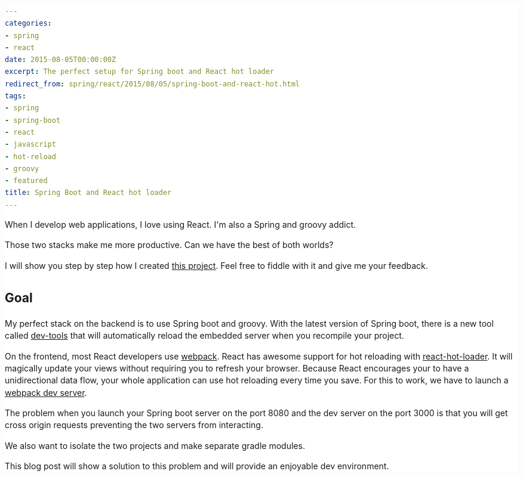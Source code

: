 ```yaml
---
categories:
- spring
- react
date: 2015-08-05T00:00:00Z
excerpt: The perfect setup for Spring boot and React hot loader
redirect_from: spring/react/2015/08/05/spring-boot-and-react-hot.html
tags:
- spring
- spring-boot
- react
- javascript
- hot-reload
- groovy
- featured
title: Spring Boot and React hot loader
---
```


When I develop web applications, I love using React.
I'm also a Spring and groovy addict.

Those two stacks make me more productive.
Can we have the best of both worlds?

I will show you step by step how I created
[this project](https://github.com/geowarin/boot-react).
Feel free to fiddle with it and give me your feedback.

## Goal

My perfect stack on the backend is to use Spring boot and groovy.
With the latest version of Spring boot, there is a new tool called
[dev-tools](https://spring.io/blog/2015/06/17/devtools-in-spring-boot-1-3) that
will automatically reload the embedded server when you recompile your project.

On the frontend, most React developers use [webpack](http://webpack.github.io/).
React has awesome support for hot reloading with [react-hot-loader](https://github.com/gaearon/react-hot-loader).
It will magically update your views without requiring you to refresh your browser.
Because React encourages your to have a unidirectional data flow, your whole
application can use hot reloading every time you save.
For this to work, we have to launch a [webpack dev server](http://webpack.github.io/docs/webpack-dev-server.html).

The problem when you launch your Spring boot server on the port 8080 and the
dev server on the port 3000 is that you will get cross origin requests preventing
the two servers from interacting.

We also want to isolate the two projects and make separate gradle modules.

This blog post will show a solution to this problem and will provide an
enjoyable dev environment.
